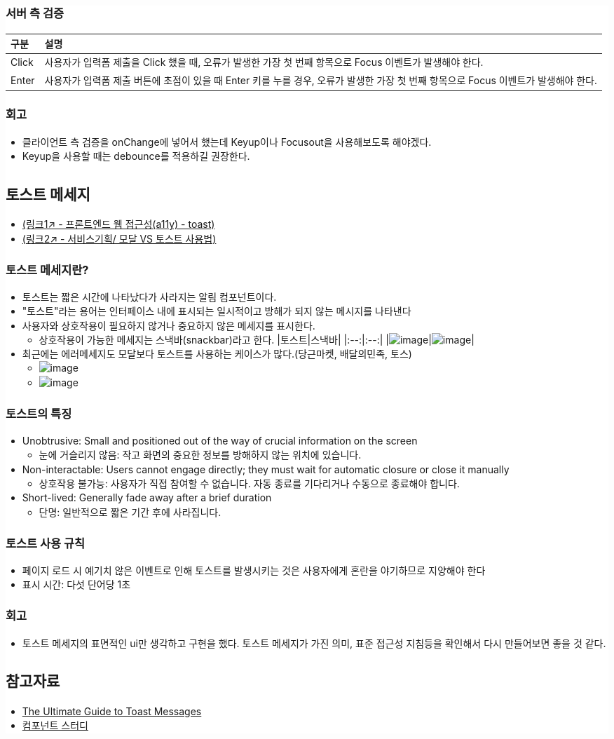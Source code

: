 ### 서버 측 검증

| 구분  | 설명                                                                                                                               |
| :---- | :--------------------------------------------------------------------------------------------------------------------------------- |
| Click | 사용자가 입력폼 제출을 Click 했을 때, 오류가 발생한 가장 첫 번째 항목으로 Focus 이벤트가 발생해야 한다.                            |
| Enter | 사용자가 입력폼 제출 버튼에 초점이 있을 때 Enter 키를 누를 경우, 오류가 발생한 가장 첫 번째 항목으로 Focus 이벤트가 발생해야 한다. |

### 회고

- 클라이언트 측 검증을 onChange에 넣어서 했는데 Keyup이나 Focusout을 사용해보도록 해야겠다.
- Keyup을 사용할 때는 debounce를 적용하길 권장한다.

## 토스트 메세지

- [(링크1↗️ - 프론트엔드 웹 접근성(a11y) - toast)](https://www.zigae.com/a11y-toast/)
- [(링크2↗️ - 서비스기획/ 모달 VS 토스트 사용법)](https://brunch.co.kr/@rainalee0329/16)

### 토스트 메세지란?

- 토스트는 짧은 시간에 나타났다가 사라지는 알림 컴포넌트이다.
- "토스트"라는 용어는 인터페이스 내에 표시되는 일시적이고 방해가 되지 않는 메시지를 나타낸다
- 사용자와 상호작용이 필요하지 않거나 중요하지 않은 메세지를 표시한다.
  - 상호작용이 가능한 메세지는 스낵바(snackbar)라고 한다.
    |토스트|스낵바|
    |:--:|:--:|
    |![image](https://github.com/user-attachments/assets/2abe3846-e664-4b98-b216-d189980a28d1)|![image](https://github.com/user-attachments/assets/d96d87ce-f885-4d84-9e5e-b5b43d2ea15c)|
- 최근에는 에러메세지도 모달보다 토스트를 사용하는 케이스가 많다.(당근마켓, 배달의민족, 토스)
  - ![image](https://github.com/user-attachments/assets/f0d608a6-193d-49e0-8ce9-ee7af70ef116)
  - ![image](https://github.com/user-attachments/assets/4cd1507a-1fe6-479b-9701-0b567719e7e5)

### 토스트의 특징

- Unobtrusive: Small and positioned out of the way of crucial information on the screen
  - 눈에 거슬리지 않음: 작고 화면의 중요한 정보를 방해하지 않는 위치에 있습니다.
- Non-interactable: Users cannot engage directly; they must wait for automatic closure or close it manually
  - 상호작용 불가능: 사용자가 직접 참여할 수 없습니다. 자동 종료를 기다리거나 수동으로 종료해야 합니다.
- Short-lived: Generally fade away after a brief duration
  - 단명: 일반적으로 짧은 기간 후에 사라집니다.

### 토스트 사용 규칙

- 페이지 로드 시 예기치 않은 이벤트로 인해 토스트를 발생시키는 것은 사용자에게 혼란을 야기하므로 지양해야 한다
- 표시 시간: 다섯 단어당 1초

### 회고

- 토스트 메세지의 표면적인 ui만 생각하고 구현을 했다. 토스트 메세지가 가진 의미, 표준 접근성 지침등을 확인해서 다시 만들어보면 좋을 것 같다.

## 참고자료

- [The Ultimate Guide to Toast Messages](https://www.suprsend.com/post/the-ultimate-guide-to-toast-messages---what-are-toasts-their-use-cases-and-react-native-toast-message-implementation)
- [컴포넌트 스터디](https://yozm.wishket.com/magazine/detail/1272/)
